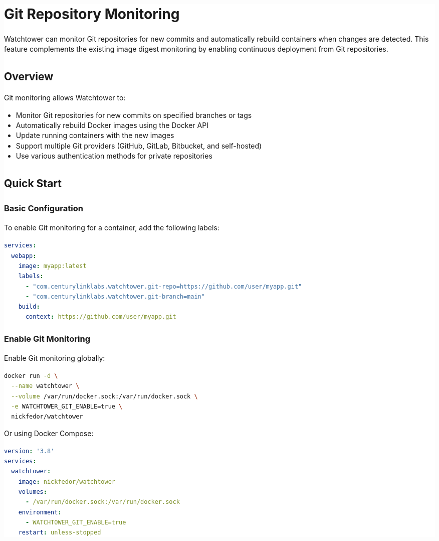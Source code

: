 # Git Repository Monitoring

Watchtower can monitor Git repositories for new commits and automatically rebuild containers when changes are detected. This feature complements the existing image digest monitoring by enabling continuous deployment from Git repositories.

## Overview

Git monitoring allows Watchtower to:

- Monitor Git repositories for new commits on specified branches or tags
- Automatically rebuild Docker images using the Docker API
- Update running containers with the new images
- Support multiple Git providers (GitHub, GitLab, Bitbucket, and self-hosted)
- Use various authentication methods for private repositories

## Quick Start

### Basic Configuration

To enable Git monitoring for a container, add the following labels:

```yaml
services:
  webapp:
    image: myapp:latest
    labels:
      - "com.centurylinklabs.watchtower.git-repo=https://github.com/user/myapp.git"
      - "com.centurylinklabs.watchtower.git-branch=main"
    build:
      context: https://github.com/user/myapp.git
```

### Enable Git Monitoring

Enable Git monitoring globally:

```bash
docker run -d \
  --name watchtower \
  --volume /var/run/docker.sock:/var/run/docker.sock \
  -e WATCHTOWER_GIT_ENABLE=true \
  nickfedor/watchtower
```

Or using Docker Compose:

```yaml
version: '3.8'
services:
  watchtower:
    image: nickfedor/watchtower
    volumes:
      - /var/run/docker.sock:/var/run/docker.sock
    environment:
      - WATCHTOWER_GIT_ENABLE=true
    restart: unless-stopped
```
